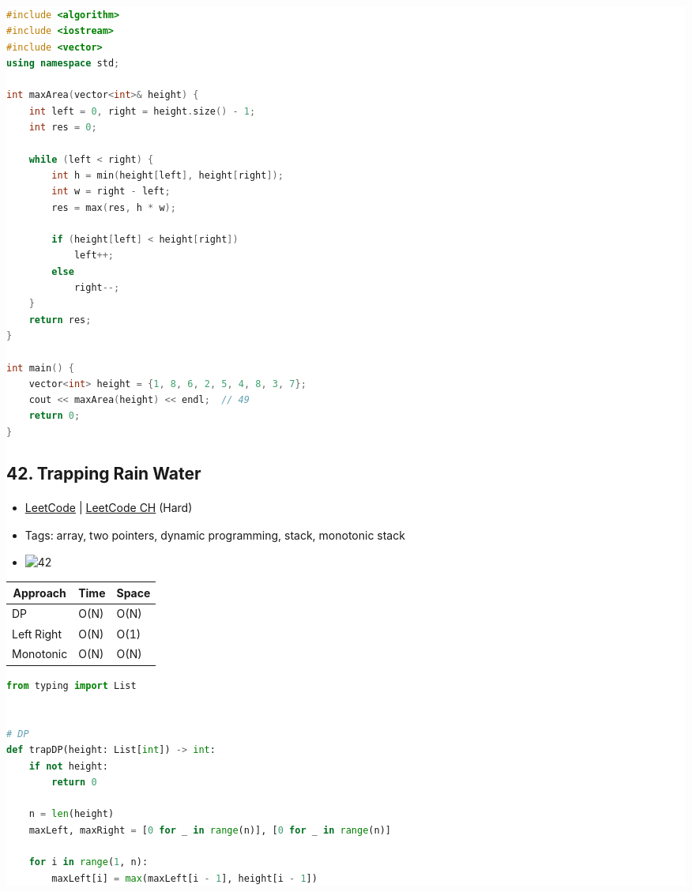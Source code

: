 ```cpp title="11. Container With Most Water - C++ Solution"
#include <algorithm>
#include <iostream>
#include <vector>
using namespace std;

int maxArea(vector<int>& height) {
    int left = 0, right = height.size() - 1;
    int res = 0;

    while (left < right) {
        int h = min(height[left], height[right]);
        int w = right - left;
        res = max(res, h * w);

        if (height[left] < height[right])
            left++;
        else
            right--;
    }
    return res;
}

int main() {
    vector<int> height = {1, 8, 6, 2, 5, 4, 8, 3, 7};
    cout << maxArea(height) << endl;  // 49
    return 0;
}

```

## 42. Trapping Rain Water

- [LeetCode](https://leetcode.com/problems/trapping-rain-water/) | [LeetCode CH](https://leetcode.cn/problems/trapping-rain-water/) (Hard)

- Tags: array, two pointers, dynamic programming, stack, monotonic stack
- ![42](../assets/0042.png)

<iframe width="560" height="315" src="https://www.youtube.com/embed/ZI2z5pq0TqA?si=OEYg01dbmzvmtIwZ" title="YouTube video player" frameborder="0" allow="accelerometer; autoplay; clipboard-write; encrypted-media; gyroscope; picture-in-picture; web-share" referrerpolicy="strict-origin-when-cross-origin" allowfullscreen></iframe>

| Approach   | Time | Space |
| ---------- | ---- | ----- |
| DP         | O(N) | O(N)  |
| Left Right | O(N) | O(1)  |
| Monotonic  | O(N) | O(N)  |

```python title="42. Trapping Rain Water - Python Solution"
from typing import List


# DP
def trapDP(height: List[int]) -> int:
    if not height:
        return 0

    n = len(height)
    maxLeft, maxRight = [0 for _ in range(n)], [0 for _ in range(n)]

    for i in range(1, n):
        maxLeft[i] = max(maxLeft[i - 1], height[i - 1])
```